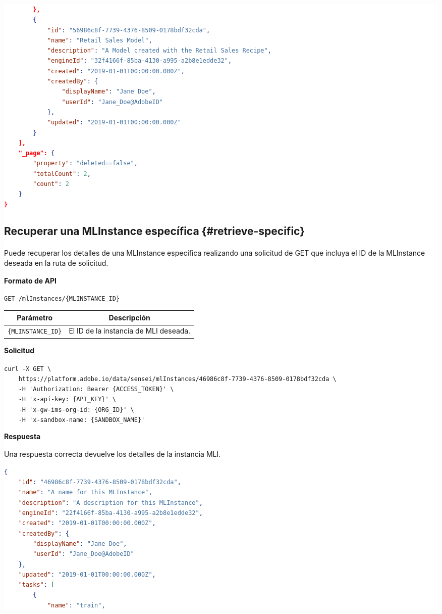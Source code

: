 ```json
        },
        {
            "id": "56986c8f-7739-4376-8509-0178bdf32cda",
            "name": "Retail Sales Model",
            "description": "A Model created with the Retail Sales Recipe",
            "engineId": "32f4166f-85ba-4130-a995-a2b8e1edde32",
            "created": "2019-01-01T00:00:00.000Z",
            "createdBy": {
                "displayName": "Jane Doe",
                "userId": "Jane_Doe@AdobeID"
            },
            "updated": "2019-01-01T00:00:00.000Z"
        }
    ],
    "_page": {
        "property": "deleted==false",
        "totalCount": 2,
        "count": 2
    }
}
```

## Recuperar una MLInstance específica {#retrieve-specific}

Puede recuperar los detalles de una MLInstance específica realizando una solicitud de GET que incluya el ID de la MLInstance deseada en la ruta de solicitud.

**Formato de API**

```http
GET /mlInstances/{MLINSTANCE_ID}
```

| Parámetro | Descripción |
| --- | --- |
| `{MLINSTANCE_ID}` | El ID de la instancia de MLI deseada. |

**Solicitud**

```shell
curl -X GET \
    https://platform.adobe.io/data/sensei/mlInstances/46986c8f-7739-4376-8509-0178bdf32cda \
    -H 'Authorization: Bearer {ACCESS_TOKEN}' \
    -H 'x-api-key: {API_KEY}' \
    -H 'x-gw-ims-org-id: {ORG_ID}' \
    -H 'x-sandbox-name: {SANDBOX_NAME}'
```

**Respuesta**

Una respuesta correcta devuelve los detalles de la instancia MLI.

```json
{
    "id": "46986c8f-7739-4376-8509-0178bdf32cda",
    "name": "A name for this MLInstance",
    "description": "A description for this MLInstance",
    "engineId": "22f4166f-85ba-4130-a995-a2b8e1edde32",
    "created": "2019-01-01T00:00:00.000Z",
    "createdBy": {
        "displayName": "Jane Doe",
        "userId": "Jane_Doe@AdobeID"
    },
    "updated": "2019-01-01T00:00:00.000Z",
    "tasks": [
        {
            "name": "train",
```